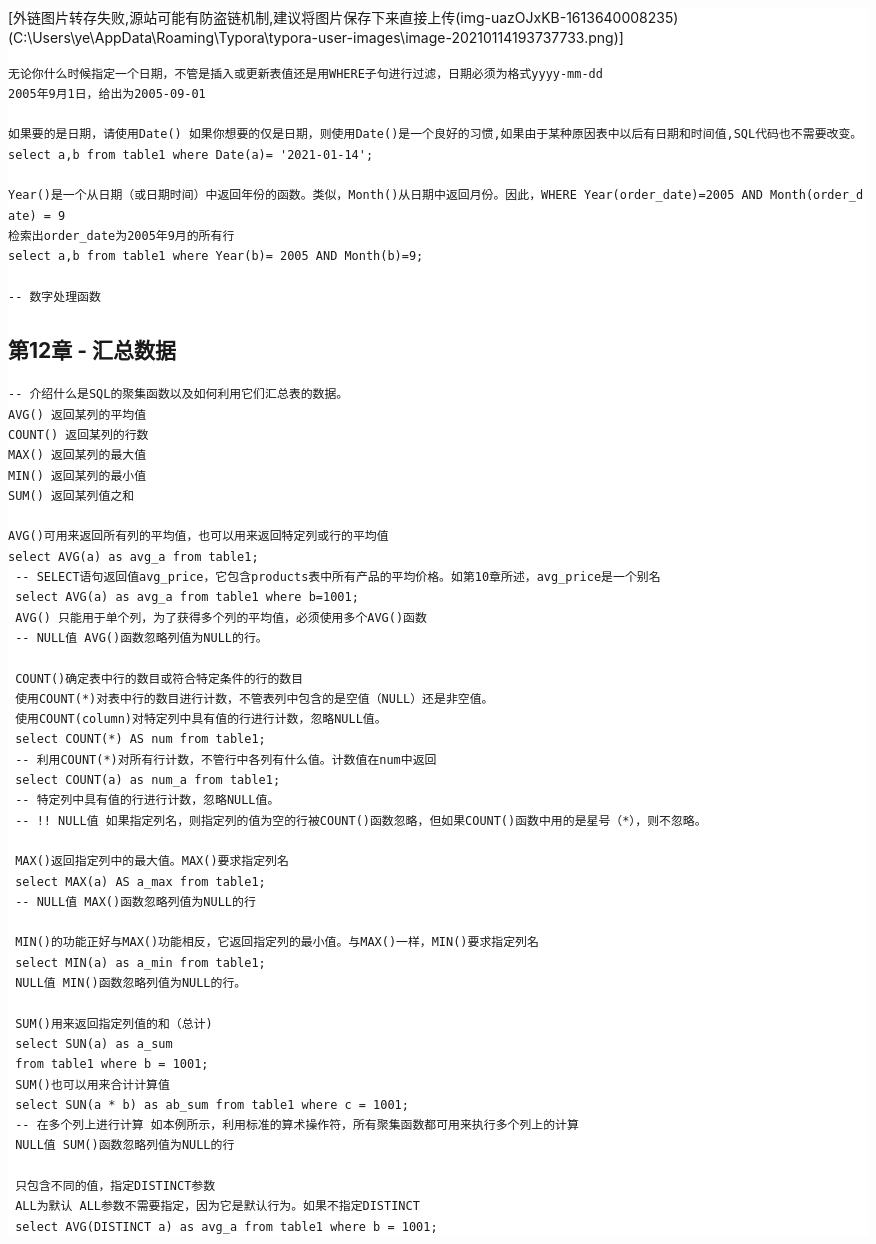 \[外链图片转存失败,源站可能有防盗链机制,建议将图片保存下来直接上传(img-uazOJxKB-1613640008235)(C:\\Users\\ye\\AppData\\Roaming\\Typora\\typora-user-images\\image-20210114193737733.png)\]

```mysql
无论你什么时候指定一个日期，不管是插入或更新表值还是用WHERE子句进行过滤，日期必须为格式yyyy-mm-dd
2005年9月1日，给出为2005-09-01

如果要的是日期，请使用Date() 如果你想要的仅是日期，则使用Date()是一个良好的习惯,如果由于某种原因表中以后有日期和时间值,SQL代码也不需要改变。
select a,b from table1 where Date(a)= '2021-01-14';

Year()是一个从日期（或日期时间）中返回年份的函数。类似，Month()从日期中返回月份。因此，WHERE Year(order_date)=2005 AND Month(order_date) = 9
检索出order_date为2005年9月的所有行
select a,b from table1 where Year(b)= 2005 AND Month(b)=9; 

-- 数字处理函数

```

第12章 - 汇总数据
-----------

```mysql
-- 介绍什么是SQL的聚集函数以及如何利用它们汇总表的数据。
AVG() 返回某列的平均值
COUNT() 返回某列的行数
MAX() 返回某列的最大值
MIN() 返回某列的最小值
SUM() 返回某列值之和

AVG()可用来返回所有列的平均值，也可以用来返回特定列或行的平均值
select AVG(a) as avg_a from table1;
 -- SELECT语句返回值avg_price，它包含products表中所有产品的平均价格。如第10章所述，avg_price是一个别名
 select AVG(a) as avg_a from table1 where b=1001;
 AVG() 只能用于单个列，为了获得多个列的平均值，必须使用多个AVG()函数
 -- NULL值 AVG()函数忽略列值为NULL的行。
 
 COUNT()确定表中行的数目或符合特定条件的行的数目
 使用COUNT(*)对表中行的数目进行计数，不管表列中包含的是空值（NULL）还是非空值。
 使用COUNT(column)对特定列中具有值的行进行计数，忽略NULL值。
 select COUNT(*) AS num from table1;
 -- 利用COUNT(*)对所有行计数，不管行中各列有什么值。计数值在num中返回
 select COUNT(a) as num_a from table1;
 -- 特定列中具有值的行进行计数，忽略NULL值。
 -- !! NULL值 如果指定列名，则指定列的值为空的行被COUNT()函数忽略，但如果COUNT()函数中用的是星号（*），则不忽略。
 
 MAX()返回指定列中的最大值。MAX()要求指定列名
 select MAX(a) AS a_max from table1;
 -- NULL值 MAX()函数忽略列值为NULL的行
 
 MIN()的功能正好与MAX()功能相反，它返回指定列的最小值。与MAX()一样，MIN()要求指定列名
 select MIN(a) as a_min from table1;
 NULL值 MIN()函数忽略列值为NULL的行。
 
 SUM()用来返回指定列值的和（总计)
 select SUN(a) as a_sum 
 from table1 where b = 1001;
 SUM()也可以用来合计计算值
 select SUN(a * b) as ab_sum from table1 where c = 1001;
 -- 在多个列上进行计算 如本例所示，利用标准的算术操作符，所有聚集函数都可用来执行多个列上的计算
 NULL值 SUM()函数忽略列值为NULL的行
 
 只包含不同的值，指定DISTINCT参数
 ALL为默认 ALL参数不需要指定，因为它是默认行为。如果不指定DISTINCT
 select AVG(DISTINCT a) as avg_a from table1 where b = 1001;
```